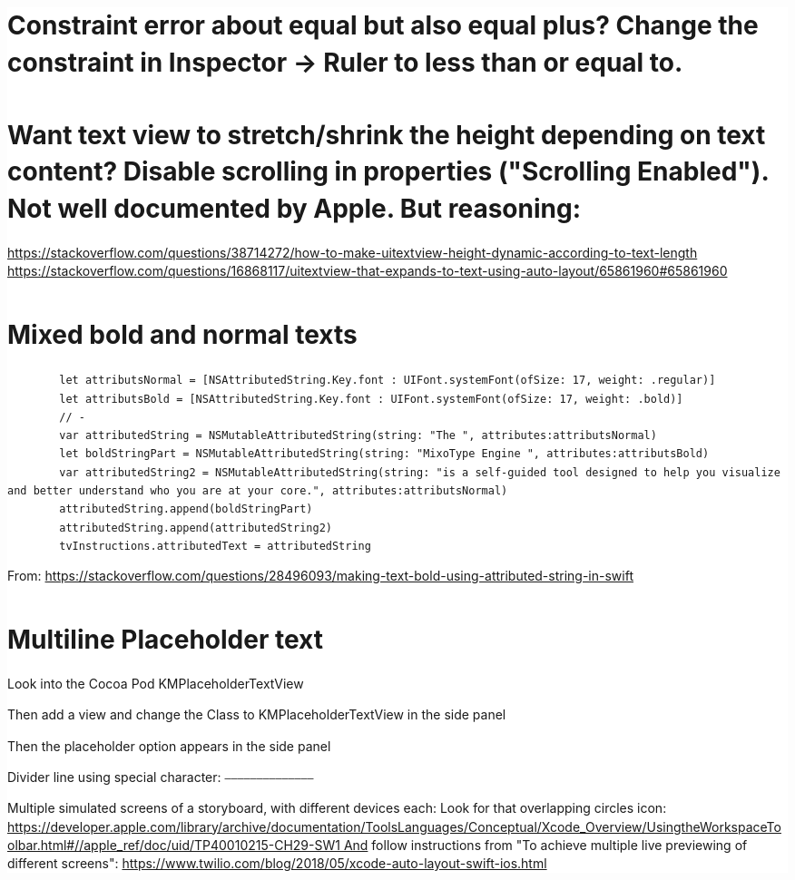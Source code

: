 # Constraint error about equal but also equal plus? Change the constraint in Inspector -> Ruler to less than or equal to.

# Want text view to stretch/shrink the height depending on text content? Disable scrolling in properties ("Scrolling Enabled"). Not well documented by Apple. But reasoning:
https://stackoverflow.com/questions/38714272/how-to-make-uitextview-height-dynamic-according-to-text-length
https://stackoverflow.com/questions/16868117/uitextview-that-expands-to-text-using-auto-layout/65861960#65861960

# Mixed bold and normal texts

```
        let attributsNormal = [NSAttributedString.Key.font : UIFont.systemFont(ofSize: 17, weight: .regular)]
        let attributsBold = [NSAttributedString.Key.font : UIFont.systemFont(ofSize: 17, weight: .bold)]
        // -
        var attributedString = NSMutableAttributedString(string: "The ", attributes:attributsNormal)
        let boldStringPart = NSMutableAttributedString(string: "MixoType Engine ", attributes:attributsBold)
        var attributedString2 = NSMutableAttributedString(string: "is a self-guided tool designed to help you visualize and better understand who you are at your core.", attributes:attributsNormal)
        attributedString.append(boldStringPart)
        attributedString.append(attributedString2)
        tvInstructions.attributedText = attributedString
```

From:
https://stackoverflow.com/questions/28496093/making-text-bold-using-attributed-string-in-swift


# Multiline Placeholder text
Look into the Cocoa Pod KMPlaceholderTextView

Then add a view and change the Class to KMPlaceholderTextView in the side panel

Then the placeholder option appears in the side panel


Divider line using special character:
 ⎯⎯⎯⎯⎯⎯⎯⎯⎯⎯⎯⎯⎯⎯

Multiple simulated screens of a storyboard, with different devices each:
Look for that overlapping circles icon: https://developer.apple.com/library/archive/documentation/ToolsLanguages/Conceptual/Xcode_Overview/UsingtheWorkspaceToolbar.html#//apple_ref/doc/uid/TP40010215-CH29-SW1 And follow instructions from "To achieve multiple live previewing of different screens":
https://www.twilio.com/blog/2018/05/xcode-auto-layout-swift-ios.html
